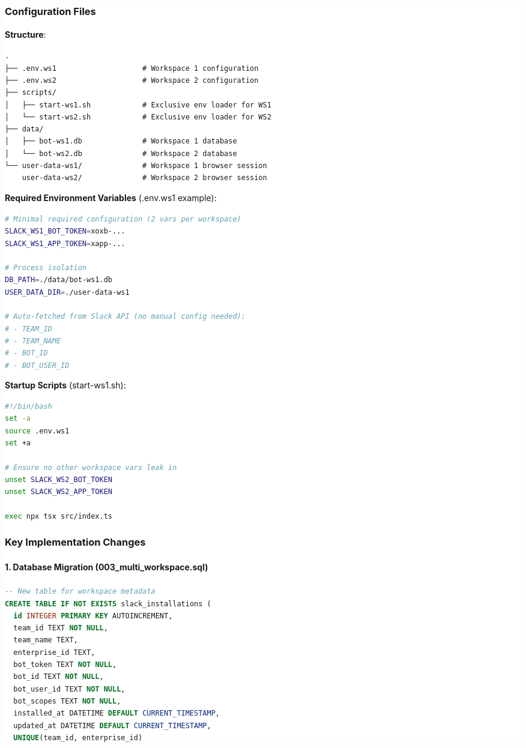 ### Configuration Files

**Structure**:
```
.
├── .env.ws1                    # Workspace 1 configuration
├── .env.ws2                    # Workspace 2 configuration
├── scripts/
│   ├── start-ws1.sh            # Exclusive env loader for WS1
│   └── start-ws2.sh            # Exclusive env loader for WS2
├── data/
│   ├── bot-ws1.db              # Workspace 1 database
│   └── bot-ws2.db              # Workspace 2 database
└── user-data-ws1/              # Workspace 1 browser session
    user-data-ws2/              # Workspace 2 browser session
```

**Required Environment Variables** (.env.ws1 example):
```bash
# Minimal required configuration (2 vars per workspace)
SLACK_WS1_BOT_TOKEN=xoxb-...
SLACK_WS1_APP_TOKEN=xapp-...

# Process isolation
DB_PATH=./data/bot-ws1.db
USER_DATA_DIR=./user-data-ws1

# Auto-fetched from Slack API (no manual config needed):
# - TEAM_ID
# - TEAM_NAME
# - BOT_ID
# - BOT_USER_ID
```

**Startup Scripts** (start-ws1.sh):
```bash
#!/bin/bash
set -a
source .env.ws1
set +a

# Ensure no other workspace vars leak in
unset SLACK_WS2_BOT_TOKEN
unset SLACK_WS2_APP_TOKEN

exec npx tsx src/index.ts
```

### Key Implementation Changes

#### 1. Database Migration (003_multi_workspace.sql)

```sql
-- New table for workspace metadata
CREATE TABLE IF NOT EXISTS slack_installations (
  id INTEGER PRIMARY KEY AUTOINCREMENT,
  team_id TEXT NOT NULL,
  team_name TEXT,
  enterprise_id TEXT,
  bot_token TEXT NOT NULL,
  bot_id TEXT NOT NULL,
  bot_user_id TEXT NOT NULL,
  bot_scopes TEXT NOT NULL,
  installed_at DATETIME DEFAULT CURRENT_TIMESTAMP,
  updated_at DATETIME DEFAULT CURRENT_TIMESTAMP,
  UNIQUE(team_id, enterprise_id)
```